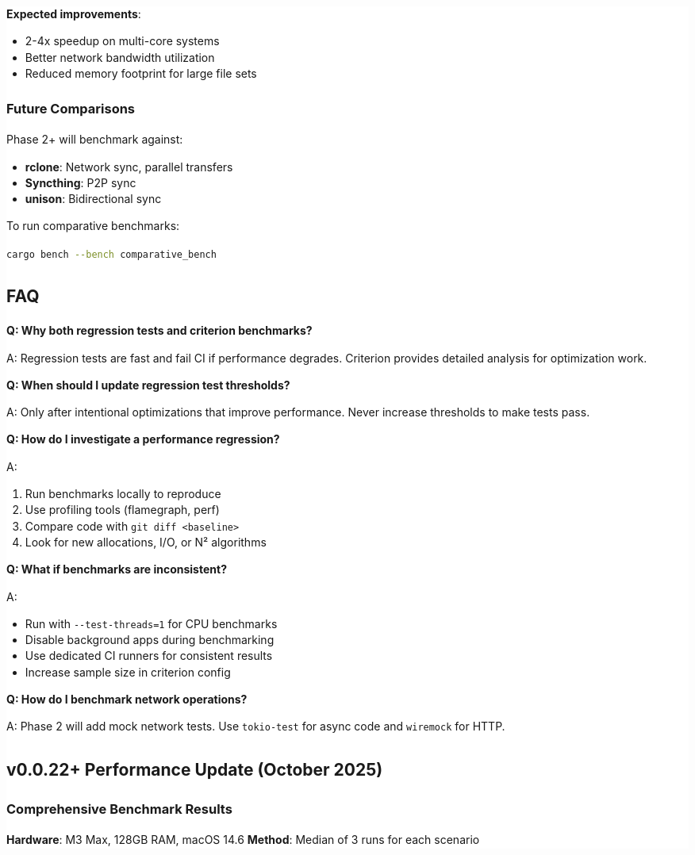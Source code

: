 **Expected improvements**:
- 2-4x speedup on multi-core systems
- Better network bandwidth utilization
- Reduced memory footprint for large file sets

### Future Comparisons

Phase 2+ will benchmark against:
- **rclone**: Network sync, parallel transfers
- **Syncthing**: P2P sync
- **unison**: Bidirectional sync

To run comparative benchmarks:
```bash
cargo bench --bench comparative_bench
```

## FAQ

**Q: Why both regression tests and criterion benchmarks?**

A: Regression tests are fast and fail CI if performance degrades. Criterion provides detailed analysis for optimization work.

**Q: When should I update regression test thresholds?**

A: Only after intentional optimizations that improve performance. Never increase thresholds to make tests pass.

**Q: How do I investigate a performance regression?**

A:
1. Run benchmarks locally to reproduce
2. Use profiling tools (flamegraph, perf)
3. Compare code with `git diff <baseline>`
4. Look for new allocations, I/O, or N² algorithms

**Q: What if benchmarks are inconsistent?**

A:
- Run with `--test-threads=1` for CPU benchmarks
- Disable background apps during benchmarking
- Use dedicated CI runners for consistent results
- Increase sample size in criterion config

**Q: How do I benchmark network operations?**

A: Phase 2 will add mock network tests. Use `tokio-test` for async code and `wiremock` for HTTP.

## v0.0.22+ Performance Update (October 2025)

### Comprehensive Benchmark Results

**Hardware**: M3 Max, 128GB RAM, macOS 14.6
**Method**: Median of 3 runs for each scenario
